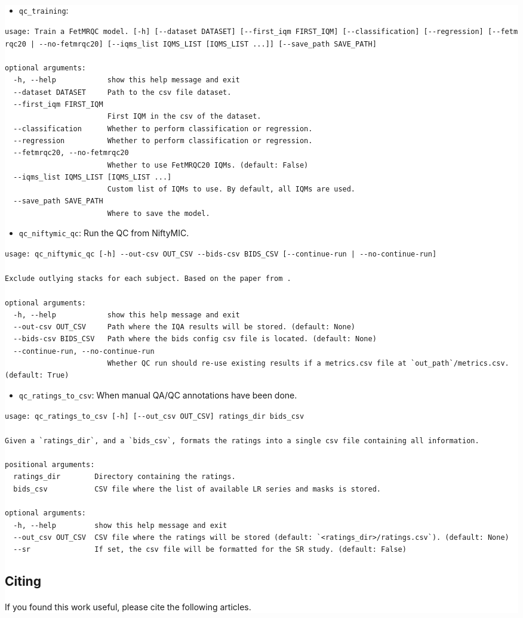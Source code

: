 - `qc_training`:
```
usage: Train a FetMRQC model. [-h] [--dataset DATASET] [--first_iqm FIRST_IQM] [--classification] [--regression] [--fetmrqc20 | --no-fetmrqc20] [--iqms_list IQMS_LIST [IQMS_LIST ...]] [--save_path SAVE_PATH]

optional arguments:
  -h, --help            show this help message and exit
  --dataset DATASET     Path to the csv file dataset.
  --first_iqm FIRST_IQM
                        First IQM in the csv of the dataset.
  --classification      Whether to perform classification or regression.
  --regression          Whether to perform classification or regression.
  --fetmrqc20, --no-fetmrqc20
                        Whether to use FetMRQC20 IQMs. (default: False)
  --iqms_list IQMS_LIST [IQMS_LIST ...]
                        Custom list of IQMs to use. By default, all IQMs are used.
  --save_path SAVE_PATH
                        Where to save the model.
```
- `qc_niftymic_qc`: Run the QC from NiftyMIC.
```
usage: qc_niftymic_qc [-h] --out-csv OUT_CSV --bids-csv BIDS_CSV [--continue-run | --no-continue-run]

Exclude outlying stacks for each subject. Based on the paper from .

optional arguments:
  -h, --help            show this help message and exit
  --out-csv OUT_CSV     Path where the IQA results will be stored. (default: None)
  --bids-csv BIDS_CSV   Path where the bids config csv file is located. (default: None)
  --continue-run, --no-continue-run
                        Whether QC run should re-use existing results if a metrics.csv file at `out_path`/metrics.csv. (default: True)

```

- `qc_ratings_to_csv`: When manual QA/QC annotations have been done.
```
usage: qc_ratings_to_csv [-h] [--out_csv OUT_CSV] ratings_dir bids_csv

Given a `ratings_dir`, and a `bids_csv`, formats the ratings into a single csv file containing all information.

positional arguments:
  ratings_dir        Directory containing the ratings.
  bids_csv           CSV file where the list of available LR series and masks is stored.

optional arguments:
  -h, --help         show this help message and exit
  --out_csv OUT_CSV  CSV file where the ratings will be stored (default: `<ratings_dir>/ratings.csv`). (default: None)
  --sr               If set, the csv file will be formatted for the SR study. (default: False)
```
## Citing
If you found this work useful, please cite the following articles.
